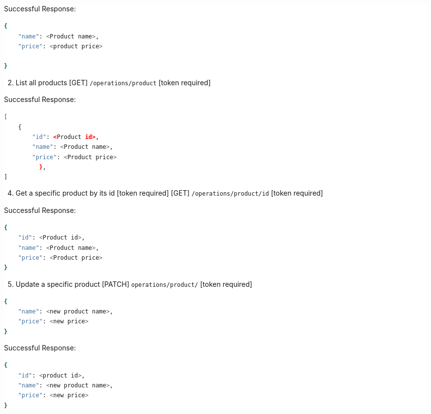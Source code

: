 
Successful Response:

```bash
{
    "name": <Product name>,
    "price": <product price>
  
}
```

2. List all products 
   [GET] `/operations/product` [token required]

Successful Response:

```bash
[
    {
        "id": <Product id>,
        "name": <Product name>,
        "price": <Product price>
          },
]
```

4. Get a specific product by its id [token required]
   [GET] `/operations/product/id` [token required]

Successful Response:

```bash
{
    "id": <Product id>,
    "name": <Product name>,
    "price": <Product price>
}
```

5. Update a specific product
   [PATCH] `operations/product/` [token required]

```bash
{
    "name": <new product name>,
    "price": <new price>
}
```

Successful Response:

```bash
{
    "id": <product id>,
    "name": <new product name>,
    "price": <new price>
}
```
